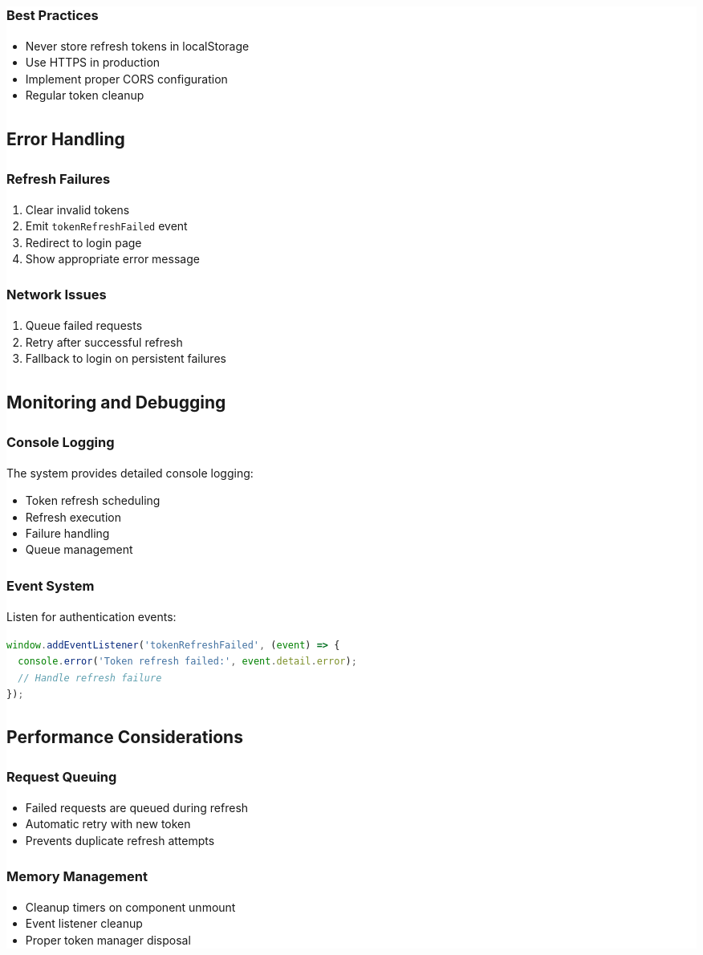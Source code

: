 ### Best Practices
- Never store refresh tokens in localStorage
- Use HTTPS in production
- Implement proper CORS configuration
- Regular token cleanup

## Error Handling

### Refresh Failures
1. Clear invalid tokens
2. Emit `tokenRefreshFailed` event
3. Redirect to login page
4. Show appropriate error message

### Network Issues
1. Queue failed requests
2. Retry after successful refresh
3. Fallback to login on persistent failures

## Monitoring and Debugging

### Console Logging
The system provides detailed console logging:
- Token refresh scheduling
- Refresh execution
- Failure handling
- Queue management

### Event System
Listen for authentication events:
```typescript
window.addEventListener('tokenRefreshFailed', (event) => {
  console.error('Token refresh failed:', event.detail.error);
  // Handle refresh failure
});
```

## Performance Considerations

### Request Queuing
- Failed requests are queued during refresh
- Automatic retry with new token
- Prevents duplicate refresh attempts

### Memory Management
- Cleanup timers on component unmount
- Event listener cleanup
- Proper token manager disposal
